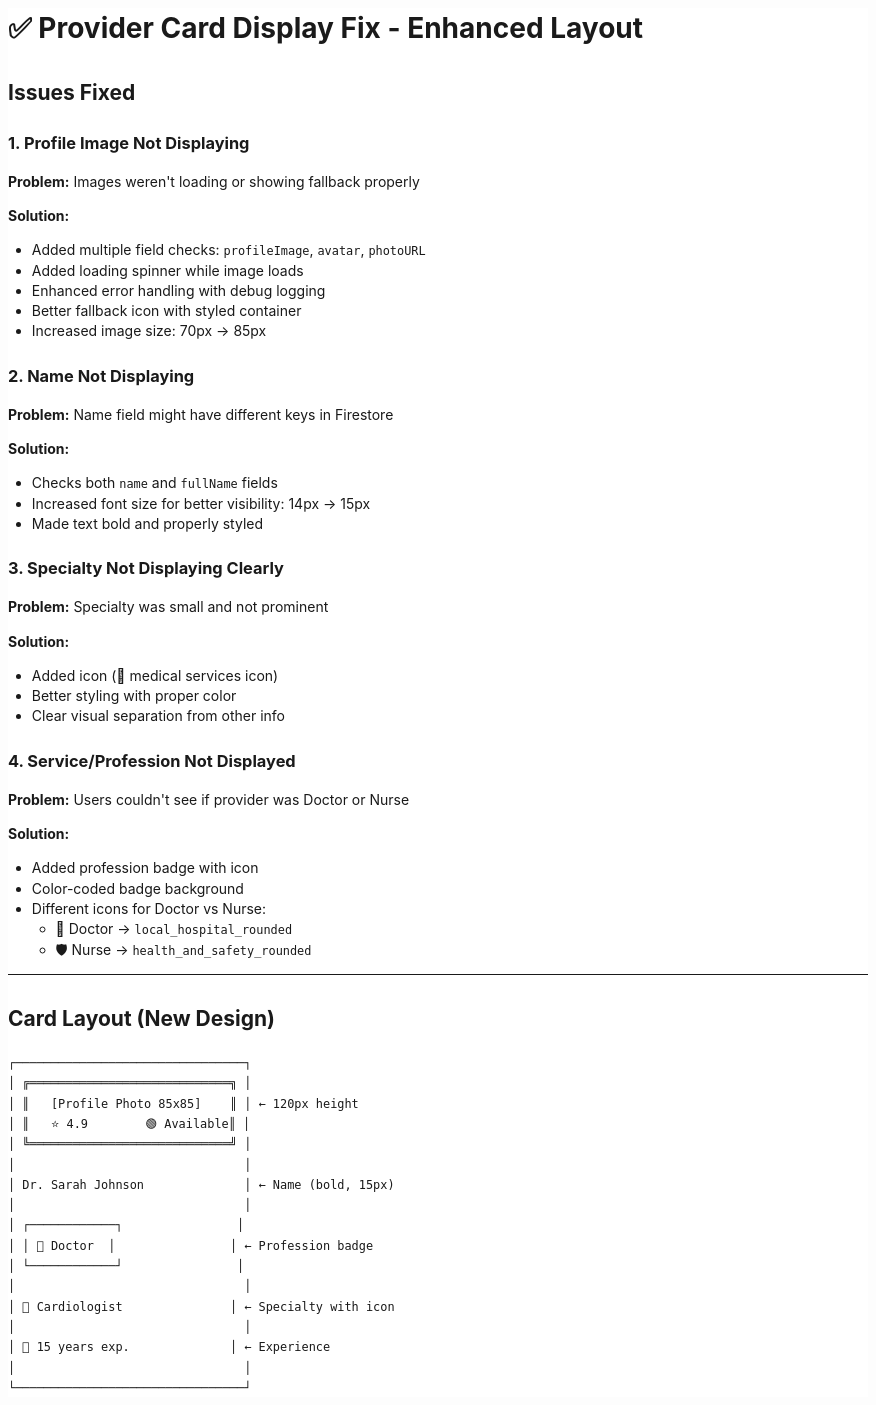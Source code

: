 # ✅ Provider Card Display Fix - Enhanced Layout

## Issues Fixed

### 1. Profile Image Not Displaying
**Problem:** Images weren't loading or showing fallback properly

**Solution:**
- Added multiple field checks: `profileImage`, `avatar`, `photoURL`
- Added loading spinner while image loads
- Enhanced error handling with debug logging
- Better fallback icon with styled container
- Increased image size: 70px → 85px

### 2. Name Not Displaying
**Problem:** Name field might have different keys in Firestore

**Solution:**
- Checks both `name` and `fullName` fields
- Increased font size for better visibility: 14px → 15px
- Made text bold and properly styled

### 3. Specialty Not Displaying Clearly
**Problem:** Specialty was small and not prominent

**Solution:**
- Added icon (🏥 medical services icon)
- Better styling with proper color
- Clear visual separation from other info

### 4. Service/Profession Not Displayed
**Problem:** Users couldn't see if provider was Doctor or Nurse

**Solution:**
- Added profession badge with icon
- Color-coded badge background
- Different icons for Doctor vs Nurse:
  - 🏥 Doctor → `local_hospital_rounded`
  - 🛡️ Nurse → `health_and_safety_rounded`

---

## Card Layout (New Design)

```
┌────────────────────────────────┐
│ ╔════════════════════════════╗ │
│ ║   [Profile Photo 85x85]    ║ │ ← 120px height
│ ║   ⭐ 4.9        🟢 Available║ │
│ ╚════════════════════════════╝ │
│                                │
│ Dr. Sarah Johnson              │ ← Name (bold, 15px)
│                                │
│ ┌────────────┐                │
│ │ 🏥 Doctor  │                │ ← Profession badge
│ └────────────┘                │
│                                │
│ 🏥 Cardiologist               │ ← Specialty with icon
│                                │
│ 💼 15 years exp.              │ ← Experience
│                                │
└────────────────────────────────┘
```